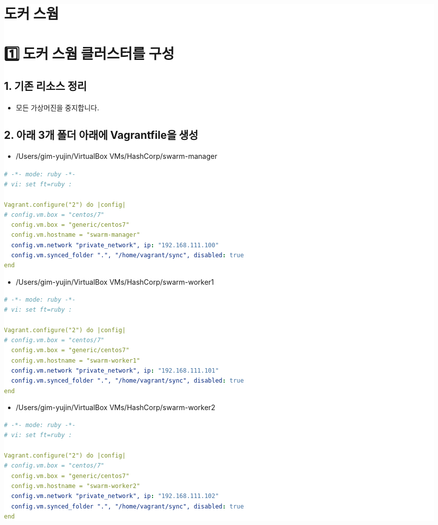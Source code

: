 # 도커 스웜

# 1️⃣ 도커 스웜 클러스터를 구성

## 1. 기존 리소스 정리

- 모든 가상머진을 중지합니다.

## 2. 아래 3개 폴더 아래에 Vagrantfile을 생성

- /Users/gim-yujin/VirtualBox VMs/HashCorp/swarm-manager

```yaml
# -*- mode: ruby -*-
# vi: set ft=ruby :

Vagrant.configure("2") do |config|
# config.vm.box = "centos/7"
  config.vm.box = "generic/centos7"
  config.vm.hostname = "swarm-manager"
  config.vm.network "private_network", ip: "192.168.111.100"
  config.vm.synced_folder ".", "/home/vagrant/sync", disabled: true
end
```

- /Users/gim-yujin/VirtualBox VMs/HashCorp/swarm-worker1

```yaml
# -*- mode: ruby -*-
# vi: set ft=ruby :

Vagrant.configure("2") do |config|
# config.vm.box = "centos/7"
  config.vm.box = "generic/centos7"
  config.vm.hostname = "swarm-worker1"
  config.vm.network "private_network", ip: "192.168.111.101"
  config.vm.synced_folder ".", "/home/vagrant/sync", disabled: true
end
```

- /Users/gim-yujin/VirtualBox VMs/HashCorp/swarm-worker2

```yaml
# -*- mode: ruby -*-
# vi: set ft=ruby :

Vagrant.configure("2") do |config|
# config.vm.box = "centos/7"
  config.vm.box = "generic/centos7"
  config.vm.hostname = "swarm-worker2"
  config.vm.network "private_network", ip: "192.168.111.102"
  config.vm.synced_folder ".", "/home/vagrant/sync", disabled: true
end
```
